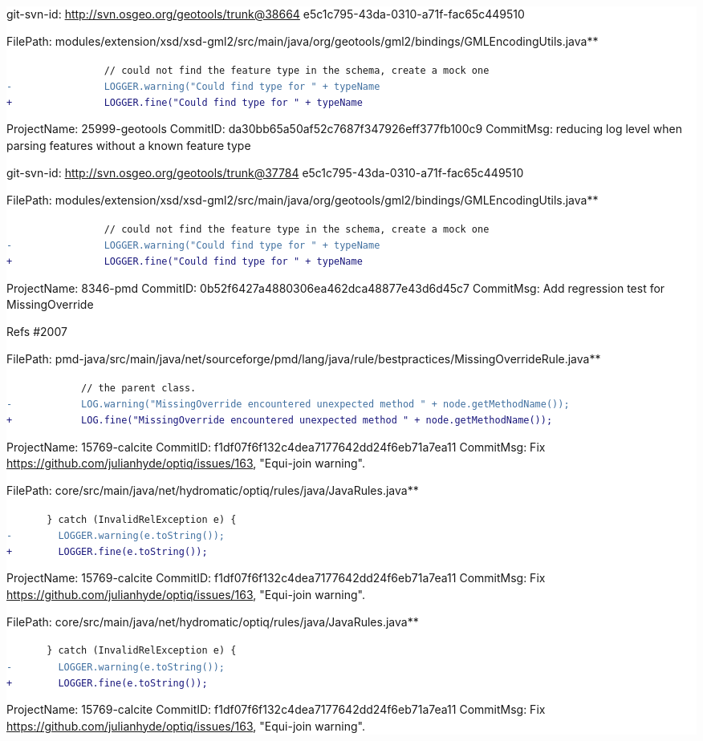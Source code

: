 git-svn-id: http://svn.osgeo.org/geotools/trunk@38664 e5c1c795-43da-0310-a71f-fac65c449510

FilePath: modules/extension/xsd/xsd-gml2/src/main/java/org/geotools/gml2/bindings/GMLEncodingUtils.java**
```diff
                 // could not find the feature type in the schema, create a mock one
-                LOGGER.warning("Could find type for " + typeName
+                LOGGER.fine("Could find type for " + typeName
```
ProjectName: 25999-geotools
CommitID: da30bb65a50af52c7687f347926eff377fb100c9
CommitMsg: reducing log level when parsing features without a known feature type

git-svn-id: http://svn.osgeo.org/geotools/trunk@37784 e5c1c795-43da-0310-a71f-fac65c449510

FilePath: modules/extension/xsd/xsd-gml2/src/main/java/org/geotools/gml2/bindings/GMLEncodingUtils.java**
```diff
                 // could not find the feature type in the schema, create a mock one
-                LOGGER.warning("Could find type for " + typeName
+                LOGGER.fine("Could find type for " + typeName
```
ProjectName: 8346-pmd
CommitID: 0b52f6427a4880306ea462dca48877e43d6d45c7
CommitMsg: Add regression test for MissingOverride

Refs #2007

FilePath: pmd-java/src/main/java/net/sourceforge/pmd/lang/java/rule/bestpractices/MissingOverrideRule.java**
```diff
             // the parent class.
-            LOG.warning("MissingOverride encountered unexpected method " + node.getMethodName());
+            LOG.fine("MissingOverride encountered unexpected method " + node.getMethodName());
```
ProjectName: 15769-calcite
CommitID: f1df07f6f132c4dea7177642dd24f6eb71a7ea11
CommitMsg: Fix https://github.com/julianhyde/optiq/issues/163, "Equi-join warning".

FilePath: core/src/main/java/net/hydromatic/optiq/rules/java/JavaRules.java**
```diff
       } catch (InvalidRelException e) {
-        LOGGER.warning(e.toString());
+        LOGGER.fine(e.toString());
```
ProjectName: 15769-calcite
CommitID: f1df07f6f132c4dea7177642dd24f6eb71a7ea11
CommitMsg: Fix https://github.com/julianhyde/optiq/issues/163, "Equi-join warning".

FilePath: core/src/main/java/net/hydromatic/optiq/rules/java/JavaRules.java**
```diff
       } catch (InvalidRelException e) {
-        LOGGER.warning(e.toString());
+        LOGGER.fine(e.toString());
```
ProjectName: 15769-calcite
CommitID: f1df07f6f132c4dea7177642dd24f6eb71a7ea11
CommitMsg: Fix https://github.com/julianhyde/optiq/issues/163, "Equi-join warning".
